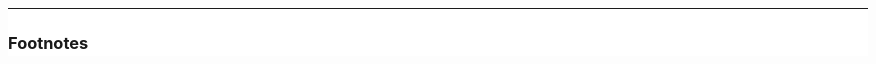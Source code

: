 ----  

### Footnotes

[^1]: Matthew Friedman, Just Facts: As Many Americans Have Criminal
    Records As College Diplomas, the Brennan Center for Justice, Nov.
    17, 2015. Available at
    https://www.brennancenter.org/blog/just-factsmany-americans-have-criminal-records-college-diplomas

[^2]: The Sentencing Project, Americans with Criminal Records. Available
    at http://www.sentencingproject.
    org/doc/publications/cc\_HiT\_CriminalRecords\_profile\_1.pdf

[^3]: The Pew Charitable Trusts, Collateral Costs: Incarceration’s
    Effect on Economic Mobility, 2010. Available at
    http://www.pewtrusts.org/\~/media/%20legacy/uploadedfiles/pcs\_assets/2010/
    collateralcosts1pdf.pdf?la=en

[^4]: John Schmitt and Kris Warner, Ex-offenders and the Labor Market,
    *Center for Economic and Policy Research*, Nov. 2010. Available at
    http://www.cepr.net/documents/publications/ex-offenders-2010-11.pdf

[^5]: Center for Community Alternatives, The Use of Criminal History
    Records in College Admissions Reconsidered, 2010. Available at
    http://www.communityalternatives.org/pdf/Reconsidered-criminal-hist-recs-in-college-admissions.pdf

[^6]: Ibid.

[^7]: Students with Criminal Convictions have limited eligibility for
    student aid, Department of Education, accessed March 25, 2016.
    Available at
    https://studentaid.ed.gov/sa/eligibility/criminal-convictions

[^8]: Robert Bram et al, Demographic Patterns of Cumulative Arrest
    Prevalence by Ages 18 and 23, Pediatrics, Jan. 6, 2014. Available at
    http://pediatrics.aappublications.org/content/129/1/21.full

[^9]: Ibid.

[^10]: Devah Pager, The Mark of a Criminal Record, *American Journal of
    Sociology*, March 2003. Available at
    http://scholar.harvard.edu/files/pager/files/pager\_ajs.pdf

[^11]: Information about each application was collected through phone
    interviews and email correspondence with individuals that helped
    build or administer these projects. This report would have been
    impossible but for the generous time and openness provided by the
    people creating these tools around the country. There is a list of
    interviews in the appendix.

[^12]: http://www.expunge.io.

[^13]: For a complete timeline of the Expunge.io project, visit
    http://www.smartchicagocollaborative.org/smart-chicago-expunge-io-and-ecosystem/

[^14]: http://www.expungemaryland.org

[^15]: The author of this report was the project principal on the
    ExpungeMaryland project; however, he is no longer a part of the
    project since leaving ACY.

[^16]: Vacatur is when a court vacates a legal proceeding. This is not
    expungement; however, the outcome is similar.

[^17]: http://www.jaclouisiana.org/?page\_id=54\#!lea---the-mobile-app/covz

[^18]: https://www.cleanslatedc.com/\#/

[^19]: http://www.mdexpungement.com/

[^20]: Smart Chicago calls this philosophy “flood the box”. The goal of
    this philosophy is to overwhelm the current process and force a
    reexamination of the underlying policy and system. According to
    Smart Chicago, this approach brought more people to the help desk,
    which increased the help desk’s funding. Further, on account of the
    increased demand for criminal record RAP sheets, the CLEAR system,
    the Chicago police’s records database, was integrated at the help
    desk to better streamline the expungement process.

[^21]: Smart Chicago wrote a book on the CUT Group model that can be
    accessed for free at http://www.cutgroupbook.org/. The participants
    for this testing group were not normal CUT participants, but youth
    involved with Mikva Challenge, a community partner in the Expunge.io
    project.


[^22]: Hover text is when a cursor floats over a word and a box with
[^23]: This number encompasses criminal records created since 1992. It
[^24]: Advanced Web Ranking, Google Organic CTR Study, July 2014.
[^25]: Jason Tashea, Cleaning Records by the Thousands, *American Bar
[^26]: In Maryland, each expungeable case is petitioned individually.
[^27]: A larger caveat about analytics generally is that they only track
[^28]: Amanda Haggard, Class Action Motion Could Expunge 350,000 Charges
[^29]: David Segal, Mugged by a Mug Shot Online, the *New York Times*,
[^30]: Jason Tashea, Police Should Weaponize the DMCA, *Medium*, December 11, 2016. Available at https://medium.com/@jtashea/police-should-weaponize-the-dmca-bcdd672b0904#.p01x99fb2.